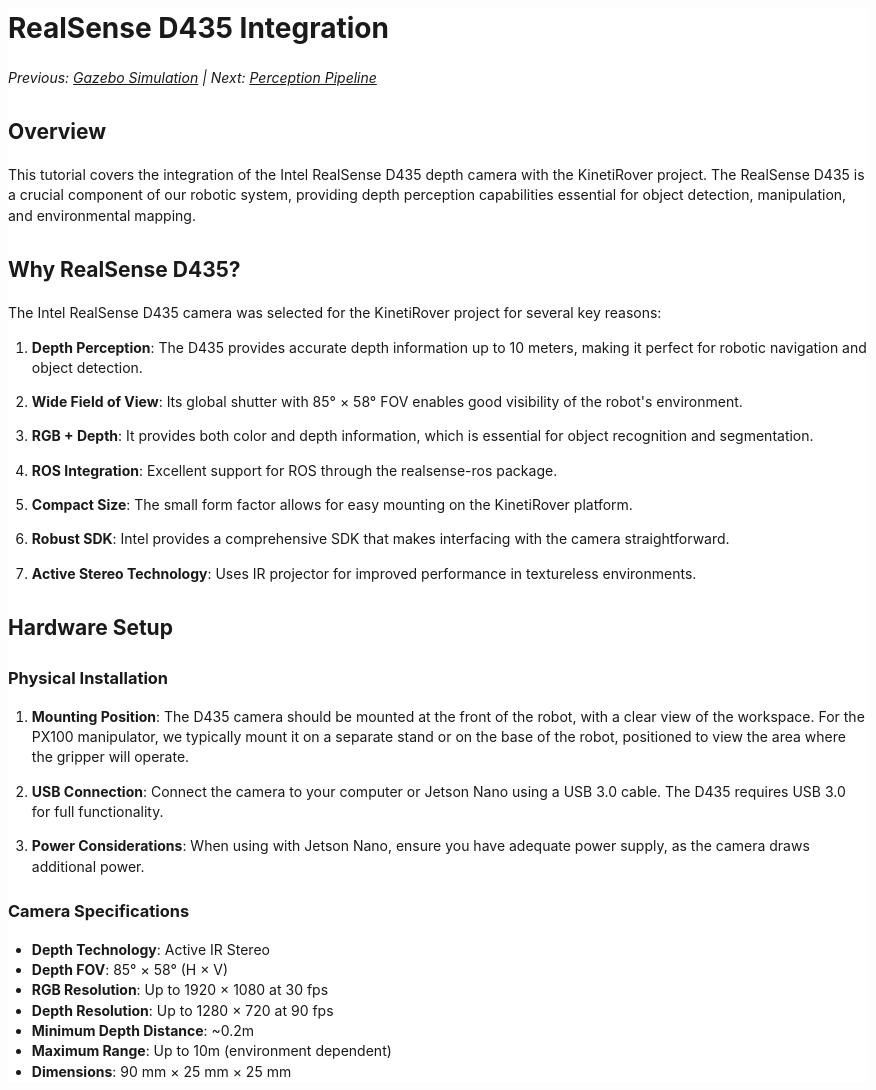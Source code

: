 # RealSense D435 Integration

*Previous: [Gazebo Simulation](gazebo-simulation.md) | Next: [Perception Pipeline](perception-pipeline.md)*

## Overview

This tutorial covers the integration of the Intel RealSense D435 depth camera with the KinetiRover project. The RealSense D435 is a crucial component of our robotic system, providing depth perception capabilities essential for object detection, manipulation, and environmental mapping.

## Why RealSense D435?

The Intel RealSense D435 camera was selected for the KinetiRover project for several key reasons:

1. **Depth Perception**: The D435 provides accurate depth information up to 10 meters, making it perfect for robotic navigation and object detection.

2. **Wide Field of View**: Its global shutter with 85° × 58° FOV enables good visibility of the robot's environment.

3. **RGB + Depth**: It provides both color and depth information, which is essential for object recognition and segmentation.

4. **ROS Integration**: Excellent support for ROS through the realsense-ros package.

5. **Compact Size**: The small form factor allows for easy mounting on the KinetiRover platform.

6. **Robust SDK**: Intel provides a comprehensive SDK that makes interfacing with the camera straightforward.

7. **Active Stereo Technology**: Uses IR projector for improved performance in textureless environments.

## Hardware Setup

### Physical Installation

1. **Mounting Position**: The D435 camera should be mounted at the front of the robot, with a clear view of the workspace. For the PX100 manipulator, we typically mount it on a separate stand or on the base of the robot, positioned to view the area where the gripper will operate.

2. **USB Connection**: Connect the camera to your computer or Jetson Nano using a USB 3.0 cable. The D435 requires USB 3.0 for full functionality.

3. **Power Considerations**: When using with Jetson Nano, ensure you have adequate power supply, as the camera draws additional power.

### Camera Specifications

- **Depth Technology**: Active IR Stereo
- **Depth FOV**: 85° × 58° (H × V)
- **RGB Resolution**: Up to 1920 × 1080 at 30 fps
- **Depth Resolution**: Up to 1280 × 720 at 90 fps
- **Minimum Depth Distance**: ~0.2m
- **Maximum Range**: Up to 10m (environment dependent)
- **Dimensions**: 90 mm × 25 mm × 25 mm
